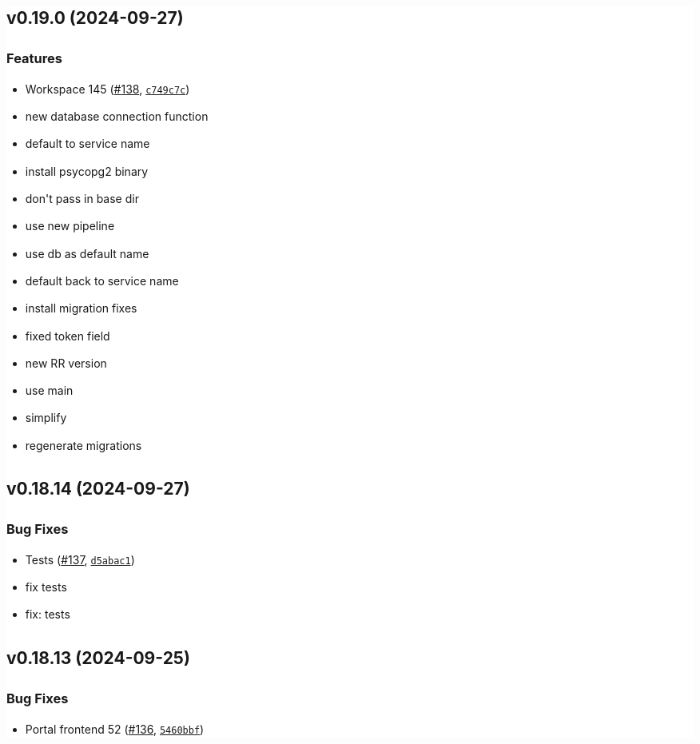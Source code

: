 
## v0.19.0 (2024-09-27)

### Features

- Workspace 145 ([#138](https://github.com/ocadotechnology/codeforlife-package-python/pull/138),
  [`c749c7c`](https://github.com/ocadotechnology/codeforlife-package-python/commit/c749c7c19de02c25ac9eda1e115b8cd97d04ccf1))

* new database connection function

* default to service name

* install psycopg2 binary

* don't pass in base dir

* use new pipeline

* use db as default name

* default back to service name

* install migration fixes

* fixed token field

* new RR version

* use main

* simplify

* regenerate migrations


## v0.18.14 (2024-09-27)

### Bug Fixes

- Tests ([#137](https://github.com/ocadotechnology/codeforlife-package-python/pull/137),
  [`d5abac1`](https://github.com/ocadotechnology/codeforlife-package-python/commit/d5abac12e72af83382dda3b1dd6d2bd20c28bca2))

* fix tests

* fix: tests


## v0.18.13 (2024-09-25)

### Bug Fixes

- Portal frontend 52
  ([#136](https://github.com/ocadotechnology/codeforlife-package-python/pull/136),
  [`5460bbf`](https://github.com/ocadotechnology/codeforlife-package-python/commit/5460bbfa86bc777211d630d28fa3e761d6f8948a))
